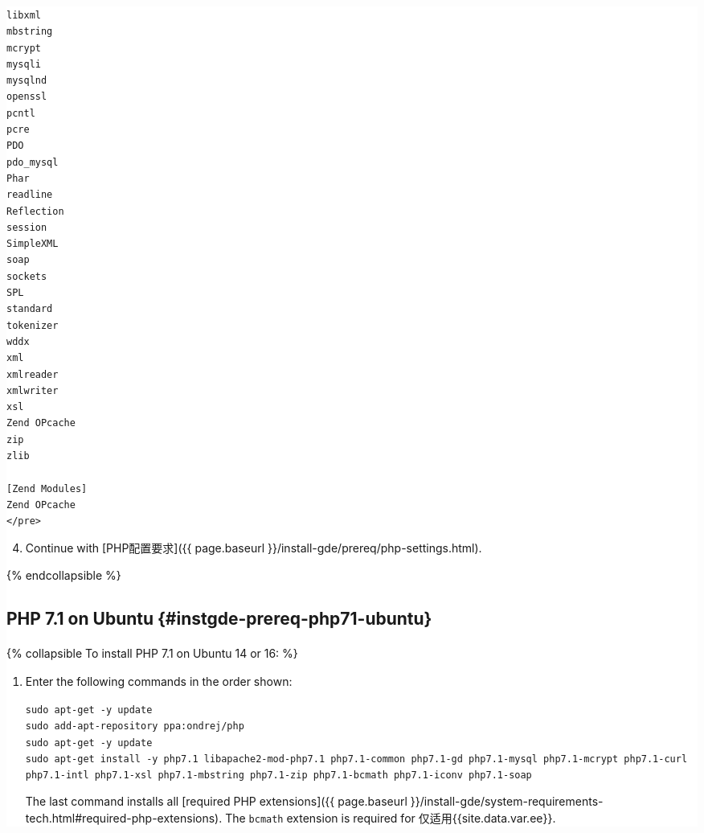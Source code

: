     libxml
    mbstring
    mcrypt
    mysqli
    mysqlnd
    openssl
    pcntl
    pcre
    PDO
    pdo_mysql
    Phar
    readline
    Reflection
    session
    SimpleXML
    soap
    sockets
    SPL
    standard
    tokenizer
    wddx
    xml
    xmlreader
    xmlwriter
    xsl
    Zend OPcache
    zip
    zlib

    [Zend Modules]
    Zend OPcache
    </pre>

4.	Continue with [PHP配置要求]({{ page.baseurl }}/install-gde/prereq/php-settings.html).

{% endcollapsible %}

## PHP 7.1 on Ubuntu {#instgde-prereq-php71-ubuntu}
{% collapsible To install PHP 7.1 on Ubuntu 14 or 16: %}

1.	Enter the following commands in the order shown:

		sudo apt-get -y update
		sudo add-apt-repository ppa:ondrej/php
		sudo apt-get -y update
		sudo apt-get install -y php7.1 libapache2-mod-php7.1 php7.1-common php7.1-gd php7.1-mysql php7.1-mcrypt php7.1-curl php7.1-intl php7.1-xsl php7.1-mbstring php7.1-zip php7.1-bcmath php7.1-iconv php7.1-soap

    <div class="bs-callout bs-callout-info" id="info" markdown="1">
    The last command installs all [required PHP extensions]({{ page.baseurl }}/install-gde/system-requirements-tech.html#required-php-extensions). The <code>bcmath</code> extension is required for 仅适用{{site.data.var.ee}}.
    </div>
